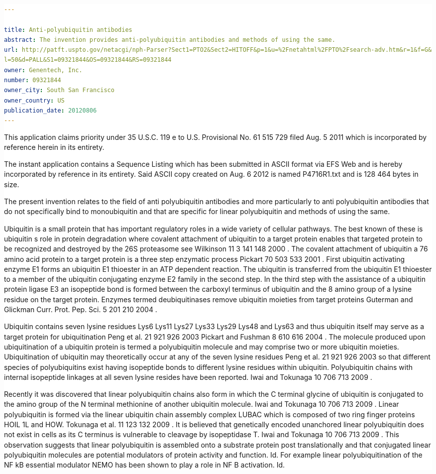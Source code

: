 ```yaml
---

title: Anti-polyubiquitin antibodies
abstract: The invention provides anti-polyubiquitin antibodies and methods of using the same.
url: http://patft.uspto.gov/netacgi/nph-Parser?Sect1=PTO2&Sect2=HITOFF&p=1&u=%2Fnetahtml%2FPTO%2Fsearch-adv.htm&r=1&f=G&l=50&d=PALL&S1=09321844&OS=09321844&RS=09321844
owner: Genentech, Inc.
number: 09321844
owner_city: South San Francisco
owner_country: US
publication_date: 20120806
---
```

This application claims priority under 35 U.S.C. 119 e to U.S. Provisional No. 61 515 729 filed Aug. 5 2011 which is incorporated by reference herein in its entirety.

The instant application contains a Sequence Listing which has been submitted in ASCII format via EFS Web and is hereby incorporated by reference in its entirety. Said ASCII copy created on Aug. 6 2012 is named P4716R1.txt and is 128 464 bytes in size.

The present invention relates to the field of anti polyubiquitin antibodies and more particularly to anti polyubiquitin antibodies that do not specifically bind to monoubiquitin and that are specific for linear polyubiquitin and methods of using the same.

Ubiquitin is a small protein that has important regulatory roles in a wide variety of cellular pathways. The best known of these is ubiquitin s role in protein degradation where covalent attachment of ubiquitin to a target protein enables that targeted protein to be recognized and destroyed by the 26S proteasome see Wilkinson 11 3 141 148 2000 . The covalent attachment of ubiquitin a 76 amino acid protein to a target protein is a three step enzymatic process Pickart 70 503 533 2001 . First ubiquitin activating enzyme E1 forms an ubiquitin E1 thioester in an ATP dependent reaction. The ubiquitin is transferred from the ubiquitin E1 thioester to a member of the ubiquitin conjugating enzyme E2 family in the second step. In the third step with the assistance of a ubiquitin protein ligase E3 an isopeptide bond is formed between the carboxyl terminus of ubiquitin and the 8 amino group of a lysine residue on the target protein. Enzymes termed deubiquitinases remove ubiquitin moieties from target proteins Guterman and Glickman Curr. Prot. Pep. Sci. 5 201 210 2004 .

Ubiquitin contains seven lysine residues Lys6 Lys11 Lys27 Lys33 Lys29 Lys48 and Lys63 and thus ubiquitin itself may serve as a target protein for ubiquitination Peng et al. 21 921 926 2003 Pickart and Fushman 8 610 616 2004 . The molecule produced upon ubiquitination of a ubiquitin protein is termed a polyubiquitin molecule and may comprise two or more ubiquitin moieties. Ubiquitination of ubiquitin may theoretically occur at any of the seven lysine residues Peng et al. 21 921 926 2003 so that different species of polyubiquitins exist having isopeptide bonds to different lysine residues within ubiquitin. Polyubiquitin chains with internal isopeptide linkages at all seven lysine resides have been reported. Iwai and Tokunaga 10 706 713 2009 .

Recently it was discovered that linear polyubiquitin chains also form in which the C terminal glycine of ubiquitin is conjugated to the amino group of the N terminal methionine of another ubiquitin molecule. Iwai and Tokunaga 10 706 713 2009 . Linear polyubiquitin is formed via the linear ubiquitin chain assembly complex LUBAC which is composed of two ring finger proteins HOIL 1L and HOW. Tokunaga et al. 11 123 132 2009 . It is believed that genetically encoded unanchored linear polyubiquitin does not exist in cells as its C terminus is vulnerable to cleavage by isopeptidase T. Iwai and Tokunaga 10 706 713 2009 . This observation suggests that linear polyubiquitin is assembled onto a substrate protein post translationally and that conjugated linear polyubiquitin molecules are potential modulators of protein activity and function. Id. For example linear polyubiquitination of the NF kB essential modulator NEMO has been shown to play a role in NF B activation. Id.
